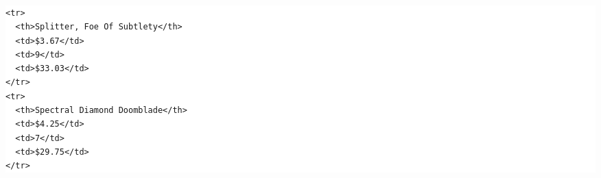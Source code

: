    <tr>
      <th>Splitter, Foe Of Subtlety</th>
      <td>$3.67</td>
      <td>9</td>
      <td>$33.03</td>
    </tr>
    <tr>
      <th>Spectral Diamond Doomblade</th>
      <td>$4.25</td>
      <td>7</td>
      <td>$29.75</td>
    </tr>
  </tbody>
</table>
</div>


